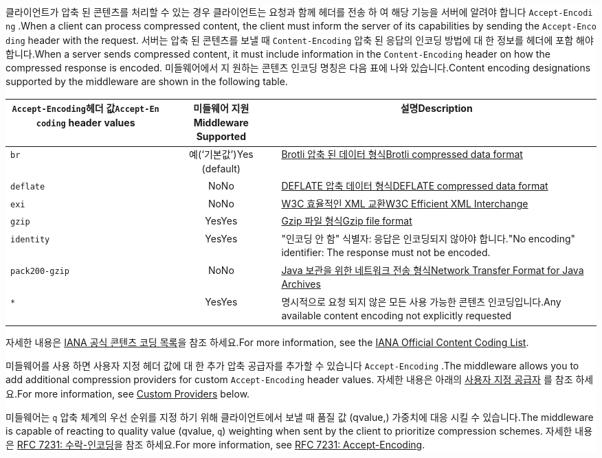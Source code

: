 <span data-ttu-id="75ccf-127">클라이언트가 압축 된 콘텐츠를 처리할 수 있는 경우 클라이언트는 요청과 함께 헤더를 전송 하 여 해당 기능을 서버에 알려야 합니다 `Accept-Encoding` .</span><span class="sxs-lookup"><span data-stu-id="75ccf-127">When a client can process compressed content, the client must inform the server of its capabilities by sending the `Accept-Encoding` header with the request.</span></span> <span data-ttu-id="75ccf-128">서버는 압축 된 콘텐츠를 보낼 때 `Content-Encoding` 압축 된 응답의 인코딩 방법에 대 한 정보를 헤더에 포함 해야 합니다.</span><span class="sxs-lookup"><span data-stu-id="75ccf-128">When a server sends compressed content, it must include information in the `Content-Encoding` header on how the compressed response is encoded.</span></span> <span data-ttu-id="75ccf-129">미들웨어에서 지 원하는 콘텐츠 인코딩 명칭은 다음 표에 나와 있습니다.</span><span class="sxs-lookup"><span data-stu-id="75ccf-129">Content encoding designations supported by the middleware are shown in the following table.</span></span>

| <span data-ttu-id="75ccf-130">`Accept-Encoding`헤더 값</span><span class="sxs-lookup"><span data-stu-id="75ccf-130">`Accept-Encoding` header values</span></span> | <span data-ttu-id="75ccf-131">미들웨어 지원</span><span class="sxs-lookup"><span data-stu-id="75ccf-131">Middleware Supported</span></span> | <span data-ttu-id="75ccf-132">설명</span><span class="sxs-lookup"><span data-stu-id="75ccf-132">Description</span></span> |
| ------------------------------- | :------------------: | ----------- |
| `br`                            | <span data-ttu-id="75ccf-133">예(‘기본값’)</span><span class="sxs-lookup"><span data-stu-id="75ccf-133">Yes (default)</span></span>        | [<span data-ttu-id="75ccf-134">Brotli 압축 된 데이터 형식</span><span class="sxs-lookup"><span data-stu-id="75ccf-134">Brotli compressed data format</span></span>](https://tools.ietf.org/html/rfc7932) |
| `deflate`                       | <span data-ttu-id="75ccf-135">No</span><span class="sxs-lookup"><span data-stu-id="75ccf-135">No</span></span>                   | [<span data-ttu-id="75ccf-136">DEFLATE 압축 데이터 형식</span><span class="sxs-lookup"><span data-stu-id="75ccf-136">DEFLATE compressed data format</span></span>](https://tools.ietf.org/html/rfc1951) |
| `exi`                           | <span data-ttu-id="75ccf-137">No</span><span class="sxs-lookup"><span data-stu-id="75ccf-137">No</span></span>                   | [<span data-ttu-id="75ccf-138">W3C 효율적인 XML 교환</span><span class="sxs-lookup"><span data-stu-id="75ccf-138">W3C Efficient XML Interchange</span></span>](https://tools.ietf.org/id/draft-varga-netconf-exi-capability-00.html) |
| `gzip`                          | <span data-ttu-id="75ccf-139">Yes</span><span class="sxs-lookup"><span data-stu-id="75ccf-139">Yes</span></span>                  | [<span data-ttu-id="75ccf-140">Gzip 파일 형식</span><span class="sxs-lookup"><span data-stu-id="75ccf-140">Gzip file format</span></span>](https://tools.ietf.org/html/rfc1952) |
| `identity`                      | <span data-ttu-id="75ccf-141">Yes</span><span class="sxs-lookup"><span data-stu-id="75ccf-141">Yes</span></span>                  | <span data-ttu-id="75ccf-142">"인코딩 안 함" 식별자: 응답은 인코딩되지 않아야 합니다.</span><span class="sxs-lookup"><span data-stu-id="75ccf-142">"No encoding" identifier: The response must not be encoded.</span></span> |
| `pack200-gzip`                  | <span data-ttu-id="75ccf-143">No</span><span class="sxs-lookup"><span data-stu-id="75ccf-143">No</span></span>                   | [<span data-ttu-id="75ccf-144">Java 보관을 위한 네트워크 전송 형식</span><span class="sxs-lookup"><span data-stu-id="75ccf-144">Network Transfer Format for Java Archives</span></span>](https://jcp.org/aboutJava/communityprocess/review/jsr200/index.html) |
| `*`                             | <span data-ttu-id="75ccf-145">Yes</span><span class="sxs-lookup"><span data-stu-id="75ccf-145">Yes</span></span>                  | <span data-ttu-id="75ccf-146">명시적으로 요청 되지 않은 모든 사용 가능한 콘텐츠 인코딩입니다.</span><span class="sxs-lookup"><span data-stu-id="75ccf-146">Any available content encoding not explicitly requested</span></span> |

<span data-ttu-id="75ccf-147">자세한 내용은 [IANA 공식 콘텐츠 코딩 목록](https://www.iana.org/assignments/http-parameters/http-parameters.xml#http-content-coding-registry)을 참조 하세요.</span><span class="sxs-lookup"><span data-stu-id="75ccf-147">For more information, see the [IANA Official Content Coding List](https://www.iana.org/assignments/http-parameters/http-parameters.xml#http-content-coding-registry).</span></span>

<span data-ttu-id="75ccf-148">미들웨어를 사용 하면 사용자 지정 헤더 값에 대 한 추가 압축 공급자를 추가할 수 있습니다 `Accept-Encoding` .</span><span class="sxs-lookup"><span data-stu-id="75ccf-148">The middleware allows you to add additional compression providers for custom `Accept-Encoding` header values.</span></span> <span data-ttu-id="75ccf-149">자세한 내용은 아래의 [사용자 지정 공급자](#custom-providers) 를 참조 하세요.</span><span class="sxs-lookup"><span data-stu-id="75ccf-149">For more information, see [Custom Providers](#custom-providers) below.</span></span>

<span data-ttu-id="75ccf-150">미들웨어는 `q` 압축 체계의 우선 순위를 지정 하기 위해 클라이언트에서 보낼 때 품질 값 (qvalue,) 가중치에 대응 시킬 수 있습니다.</span><span class="sxs-lookup"><span data-stu-id="75ccf-150">The middleware is capable of reacting to quality value (qvalue, `q`) weighting when sent by the client to prioritize compression schemes.</span></span> <span data-ttu-id="75ccf-151">자세한 내용은 [RFC 7231: 수락-인코딩](https://tools.ietf.org/html/rfc7231#section-5.3.4)을 참조 하세요.</span><span class="sxs-lookup"><span data-stu-id="75ccf-151">For more information, see [RFC 7231: Accept-Encoding](https://tools.ietf.org/html/rfc7231#section-5.3.4).</span></span>
